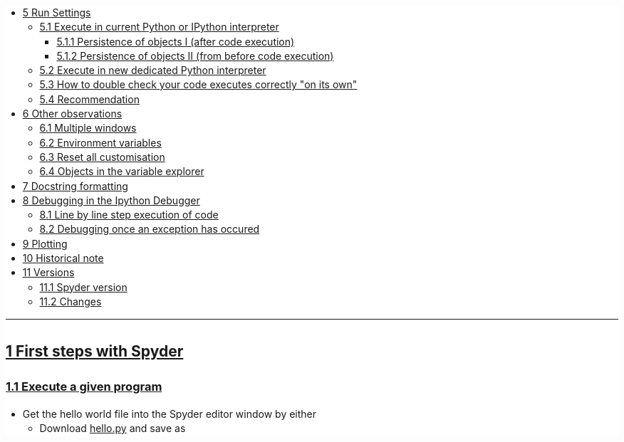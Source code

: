 * [5   Run Settings](http://www.southampton.ac.uk/~fangohr/blog/spyder-the-python-ide.html#run-settings)
    * [5.1   Execute in current Python or IPython interpreter](http://www.southampton.ac.uk/~fangohr/blog/spyder-the-python-ide.html#execute-in-current-python-or-ipython-interpreter)
        * [5.1.1   Persistence of objects I (after code execution)](http://www.southampton.ac.uk/~fangohr/blog/spyder-the-python-ide.html#persistence-of-objects-i-after-code-execution)
        * [5.1.2   Persistence of objects II (from before code execution)](http://www.southampton.ac.uk/~fangohr/blog/spyder-the-python-ide.html#persistence-of-objects-ii-from-before-code-execution)
    * [5.2   Execute in new dedicated Python interpreter](http://www.southampton.ac.uk/~fangohr/blog/spyder-the-python-ide.html#execute-in-new-dedicated-python-interpreter)
    * [5.3   How to double check your code executes correctly "on its own"](http://www.southampton.ac.uk/~fangohr/blog/spyder-the-python-ide.html#how-to-double-check-your-code-executes-correctly-on-its-own)
    * [5.4   Recommendation](http://www.southampton.ac.uk/~fangohr/blog/spyder-the-python-ide.html#recommendation)
* [6   Other observations](http://www.southampton.ac.uk/~fangohr/blog/spyder-the-python-ide.html#other-observations)
    * [6.1   Multiple windows](http://www.southampton.ac.uk/~fangohr/blog/spyder-the-python-ide.html#multiple-windows)
    * [6.2   Environment variables](http://www.southampton.ac.uk/~fangohr/blog/spyder-the-python-ide.html#environment-variables)
    * [6.3   Reset all customisation](http://www.southampton.ac.uk/~fangohr/blog/spyder-the-python-ide.html#reset-all-customisation)
    * [6.4   Objects in the variable explorer](http://www.southampton.ac.uk/~fangohr/blog/spyder-the-python-ide.html#objects-in-the-variable-explorer)
* [7   Docstring formatting](http://www.southampton.ac.uk/~fangohr/blog/spyder-the-python-ide.html#docstring-formatting)
* [8   Debugging in the Ipython Debugger](http://www.southampton.ac.uk/~fangohr/blog/spyder-the-python-ide.html#debugging-in-the-ipython-debugger)
    * [8.1   Line by line step execution of code](http://www.southampton.ac.uk/~fangohr/blog/spyder-the-python-ide.html#line-by-line-step-execution-of-code)
    * [8.2   Debugging once an exception has occured](http://www.southampton.ac.uk/~fangohr/blog/spyder-the-python-ide.html#debugging-once-an-exception-has-occured)
* [9   Plotting](http://www.southampton.ac.uk/~fangohr/blog/spyder-the-python-ide.html#plotting)
* [10   Historical note](http://www.southampton.ac.uk/~fangohr/blog/spyder-the-python-ide.html#historical-note)
* [11   Versions](http://www.southampton.ac.uk/~fangohr/blog/spyder-the-python-ide.html#versions)
    * [11.1   Spyder version](http://www.southampton.ac.uk/~fangohr/blog/spyder-the-python-ide.html#spyder-version)
    * [11.2   Changes](http://www.southampton.ac.uk/~fangohr/blog/spyder-the-python-ide.html#changes)

---

## [1   First steps with Spyder](http://www.southampton.ac.uk/~fangohr/blog/spyder-the-python-ide.html#id1)

### [1.1   Execute a given program](http://www.southampton.ac.uk/~fangohr/blog/spyder-the-python-ide.html#id2)

* Get the hello world file into the Spyder editor window by either
    * Download [hello.py](http://www.southampton.ac.uk/~fangohr/blog/code/python/spyder/hello.py) and save as
